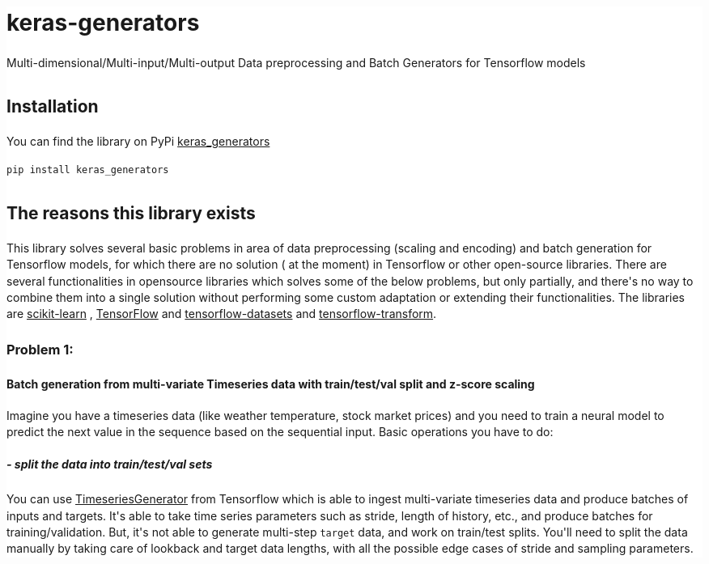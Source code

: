 # keras-generators

Multi-dimensional/Multi-input/Multi-output Data preprocessing and Batch Generators for Tensorflow models

## Installation

You can find the library on PyPi [keras_generators](https://pypi.org/project/keras-generators/)

```bash
pip install keras_generators
```

## The reasons this library exists

This library solves several basic problems in area of data preprocessing (scaling and encoding) and batch generation for
Tensorflow models, for which there are no solution ( at the moment) in Tensorflow or other open-source libraries. There
are several functionalities in opensource libraries which solves some of the below problems, but only partially, and
there's no way to combine them into a single solution without performing some custom adaptation or extending their
functionalities. The libraries are [scikit-learn](https://scikit-learn.org/stable/)
, [TensorFlow](https://www.tensorflow.org/) and [tensorflow-datasets](https://pypi.org/project/tensorflow-datasets/)
and [tensorflow-transform](https://www.tensorflow.org/tfx/transform/get_started).

### Problem 1:

#### Batch generation from multi-variate Timeseries data with train/test/val split and z-score scaling

Imagine you have a timeseries data (like weather temperature, stock market prices) and you need to train a neural model
to predict the next value in the sequence based on the sequential input.
Basic operations you have to do:

##### - split the data into train/test/val sets

You can
use [TimeseriesGenerator](https://www.tensorflow.org/api_docs/python/tf/keras/preprocessing/sequence/TimeseriesGenerator)
from Tensorflow which is able to ingest multi-variate timeseries data and produce batches of inputs and targets. It's
able to take time series parameters such as stride, length of history, etc., and produce batches for
training/validation. But, it's not able to generate multi-step `target` data, and work on train/test splits. You'll need
to split the data manually by taking care of lookback and target data lengths, with all the possible edge cases of
stride and sampling parameters.

